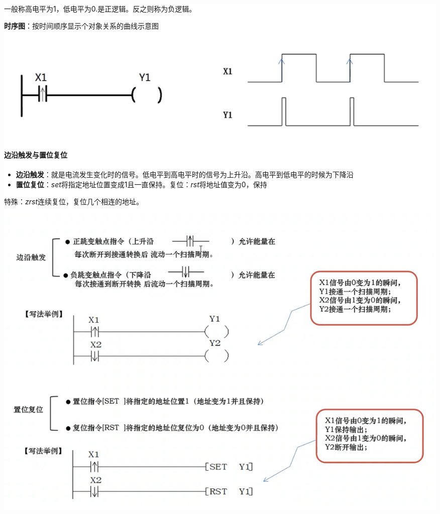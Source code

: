 一般称高电平为1，低电平为0.是正逻辑。反之则称为负逻辑。 

**时序图**：按时间顺序显示个对象关系的曲线示意图

![image-20240321165955208](./img/image-20240321165955208.png)

#### 边沿触发与置位复位

- **边沿触发**：就是电流发生变化时的信号。低电平到高电平时的信号为上升沿。高电平到低电平的时候为下降沿
- **置位复位**：*set*将指定地址位置变成1且一直保持。复位：*rst*将地址值变为0，保持

特殊：*zrst*连续复位，复位几个相连的地址。

![image-20240321171457506](./img/image-20240321171457506.png) 

